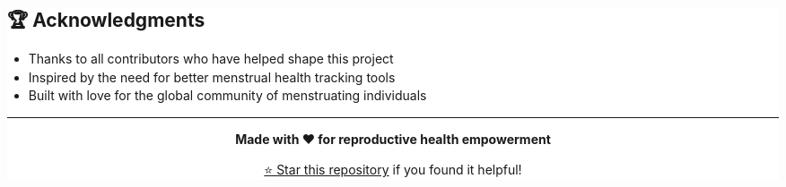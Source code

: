 
## 🏆 Acknowledgments

- Thanks to all contributors who have helped shape this project
- Inspired by the need for better menstrual health tracking tools
- Built with love for the global community of menstruating individuals

---

<div align="center">

**Made with ❤️ for reproductive health empowerment**

[⭐ Star this repository](https://github.com/unmatched78/cyclesync) if you found it helpful!

</div>
